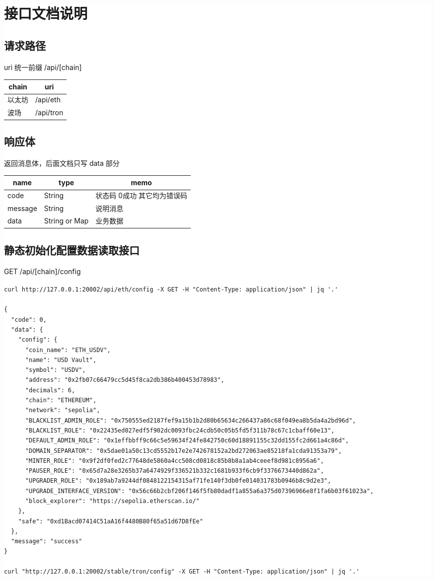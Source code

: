 
# 接口文档说明


## 请求路径

uri 统一前缀 /api/[chain]

|  chain | uri |
|  ---- | ---- |
| 以太坊 | /api/eth |
| 波场 | /api/tron |

## 响应体

返回消息体，后面文档只写 data 部分

|  name   | type  | memo |
|  ----  | ----  | ----  |
| code  | String | 状态码 0成功 其它均为错误码 |
| message | String | 说明消息 |
| data  | String or Map | 业务数据 |

## 静态初始化配置数据读取接口

GET /api/[chain]/config

```shell
curl http://127.0.0.1:20002/api/eth/config -X GET -H "Content-Type: application/json" | jq '.'

{
  "code": 0,
  "data": {
    "config": {
      "coin_name": "ETH_USDV",
      "name": "USD Vault",
      "symbol": "USDV",
      "address": "0x2fb07c66479cc5d45f8ca2db386b400453d78983",
      "decimals": 6,
      "chain": "ETHEREUM",
      "network": "sepolia",
      "BLACKLIST_ADMIN_ROLE": "0x750555ed2187fef9a15b1b2d80b65634c266437a86c68f049ea8b5da4a2bd96d",
      "BLACKLIST_ROLE": "0x22435ed027edf5f902dc0093fbc24cdb50c05b5fd5f311b78c67c1cbaff60e13",
      "DEFAULT_ADMIN_ROLE": "0x1effbbff9c66c5e59634f24fe842750c60d18891155c32dd155fc2d661a4c86d",
      "DOMAIN_SEPARATOR": "0x5dae01a50c13cd5552b17e2e742678152a2bd272063ae85218fa1cda91353a79",
      "MINTER_ROLE": "0x9f2df0fed2c77648de5860a4cc508cd0818c85b8b8a1ab4ceeef8d981c8956a6",
      "PAUSER_ROLE": "0x65d7a28e3265b37a6474929f336521b332c1681b933f6cb9f3376673440d862a",
      "UPGRADER_ROLE": "0x189ab7a9244df0848122154315af71fe140f3db0fe014031783b0946b8c9d2e3",
      "UPGRADE_INTERFACE_VERSION": "0x56c66b2cbf206f146f5fb80dadf1a855a6a375d07396966e8f1fa6b03f61023a",
      "block_explorer": "https://sepolia.etherscan.io/"
    },
    "safe": "0xd1Bacd07414C51aA16f4480B80f65a51d67D8fEe"
  },
  "message": "success"
}

curl "http://127.0.0.1:20002/stable/tron/config" -X GET -H "Content-Type: application/json" | jq '.'

```